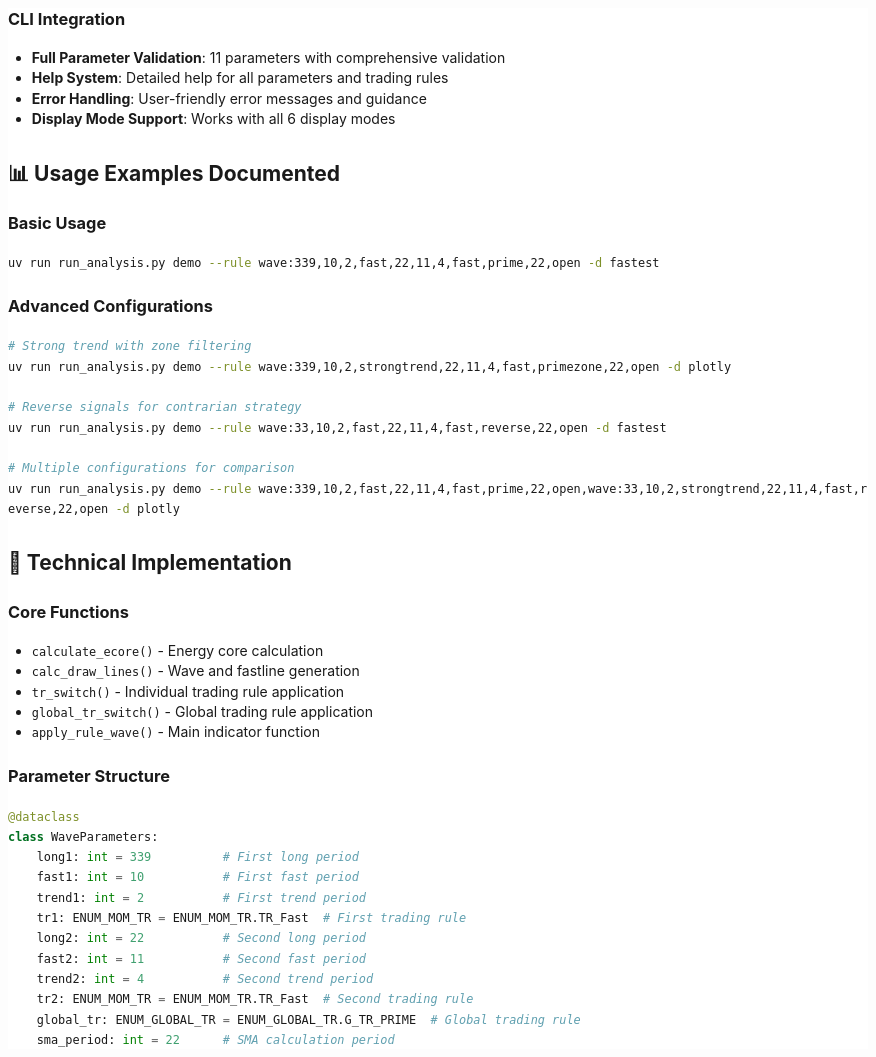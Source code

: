 ### CLI Integration
- **Full Parameter Validation**: 11 parameters with comprehensive validation
- **Help System**: Detailed help for all parameters and trading rules
- **Error Handling**: User-friendly error messages and guidance
- **Display Mode Support**: Works with all 6 display modes

## 📊 Usage Examples Documented

### Basic Usage
```bash
uv run run_analysis.py demo --rule wave:339,10,2,fast,22,11,4,fast,prime,22,open -d fastest
```

### Advanced Configurations
```bash
# Strong trend with zone filtering
uv run run_analysis.py demo --rule wave:339,10,2,strongtrend,22,11,4,fast,primezone,22,open -d plotly

# Reverse signals for contrarian strategy
uv run run_analysis.py demo --rule wave:33,10,2,fast,22,11,4,fast,reverse,22,open -d fastest

# Multiple configurations for comparison
uv run run_analysis.py demo --rule wave:339,10,2,fast,22,11,4,fast,prime,22,open,wave:33,10,2,strongtrend,22,11,4,fast,reverse,22,open -d plotly
```

## 🔧 Technical Implementation

### Core Functions
- `calculate_ecore()` - Energy core calculation
- `calc_draw_lines()` - Wave and fastline generation
- `tr_switch()` - Individual trading rule application
- `global_tr_switch()` - Global trading rule application
- `apply_rule_wave()` - Main indicator function

### Parameter Structure
```python
@dataclass
class WaveParameters:
    long1: int = 339          # First long period
    fast1: int = 10           # First fast period
    trend1: int = 2           # First trend period
    tr1: ENUM_MOM_TR = ENUM_MOM_TR.TR_Fast  # First trading rule
    long2: int = 22           # Second long period
    fast2: int = 11           # Second fast period
    trend2: int = 4           # Second trend period
    tr2: ENUM_MOM_TR = ENUM_MOM_TR.TR_Fast  # Second trading rule
    global_tr: ENUM_GLOBAL_TR = ENUM_GLOBAL_TR.G_TR_PRIME  # Global trading rule
    sma_period: int = 22      # SMA calculation period
```
